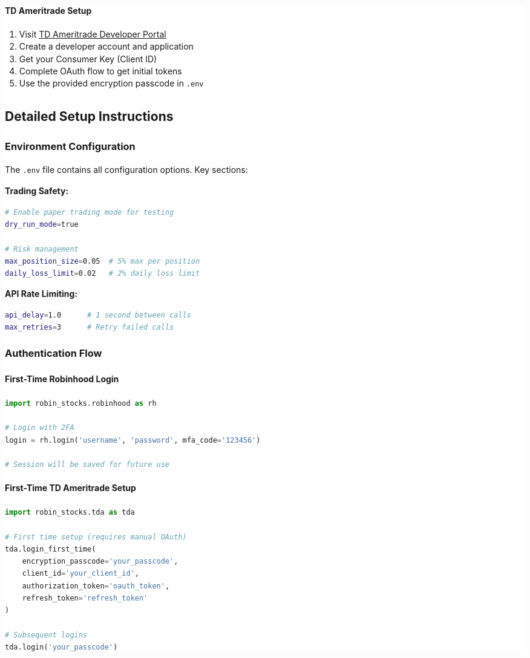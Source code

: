 #### TD Ameritrade Setup
1. Visit [TD Ameritrade Developer Portal](https://developer.tdameritrade.com/)
2. Create a developer account and application
3. Get your Consumer Key (Client ID)
4. Complete OAuth flow to get initial tokens
5. Use the provided encryption passcode in `.env`

## Detailed Setup Instructions

### Environment Configuration

The `.env` file contains all configuration options. Key sections:

**Trading Safety:**
```bash
# Enable paper trading mode for testing
dry_run_mode=true

# Risk management
max_position_size=0.05  # 5% max per position
daily_loss_limit=0.02   # 2% daily loss limit
```

**API Rate Limiting:**
```bash
api_delay=1.0      # 1 second between calls
max_retries=3      # Retry failed calls
```

### Authentication Flow

#### First-Time Robinhood Login
```python
import robin_stocks.robinhood as rh

# Login with 2FA
login = rh.login('username', 'password', mfa_code='123456')

# Session will be saved for future use
```

#### First-Time TD Ameritrade Setup
```python
import robin_stocks.tda as tda

# First time setup (requires manual OAuth)
tda.login_first_time(
    encryption_passcode='your_passcode',
    client_id='your_client_id', 
    authorization_token='oauth_token',
    refresh_token='refresh_token'
)

# Subsequent logins
tda.login('your_passcode')
```
